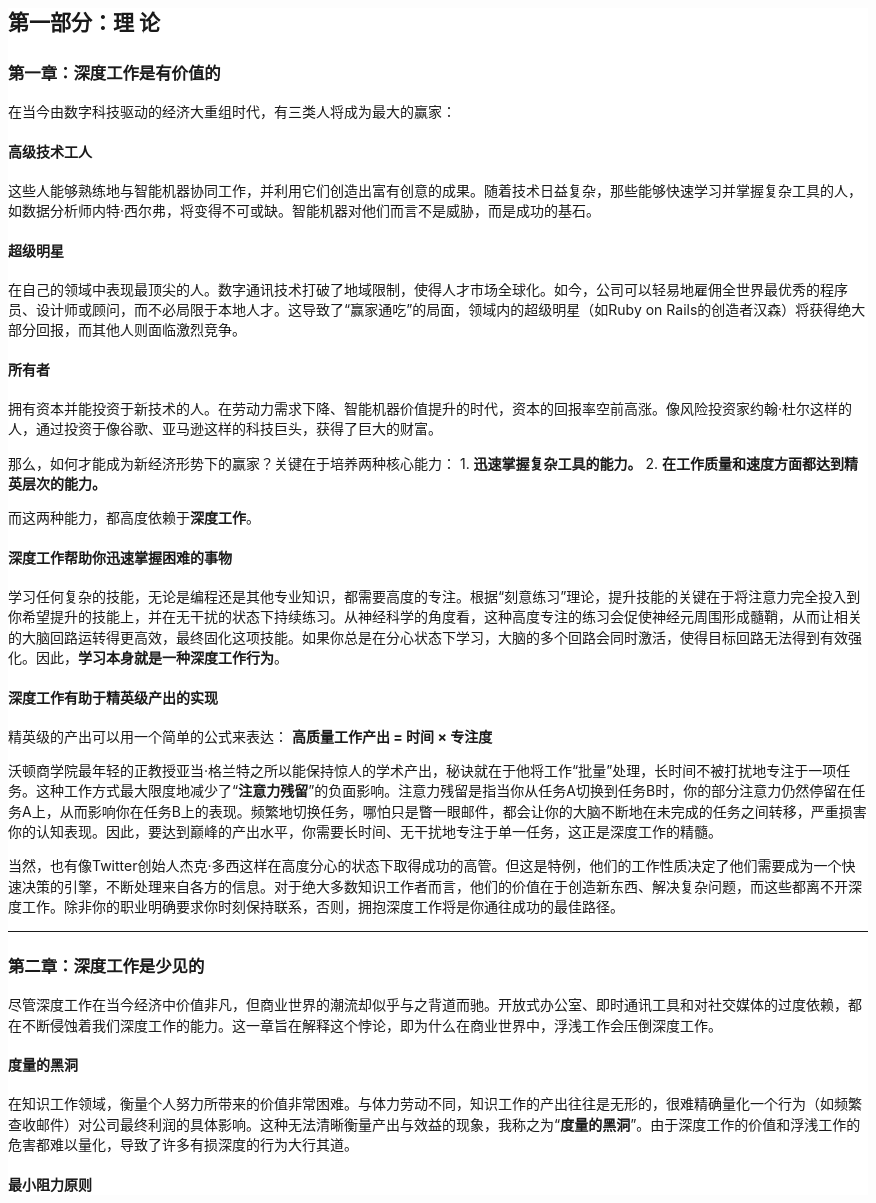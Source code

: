 
## 第一部分：理 论

### 第一章：深度工作是有价值的

在当今由数字科技驱动的经济大重组时代，有三类人将成为最大的赢家：

#### 高级技术工人

这些人能够熟练地与智能机器协同工作，并利用它们创造出富有创意的成果。随着技术日益复杂，那些能够快速学习并掌握复杂工具的人，如数据分析师内特·西尔弗，将变得不可或缺。智能机器对他们而言不是威胁，而是成功的基石。

#### 超级明星

在自己的领域中表现最顶尖的人。数字通讯技术打破了地域限制，使得人才市场全球化。如今，公司可以轻易地雇佣全世界最优秀的程序员、设计师或顾问，而不必局限于本地人才。这导致了“赢家通吃”的局面，领域内的超级明星（如Ruby on Rails的创造者汉森）将获得绝大部分回报，而其他人则面临激烈竞争。

#### 所有者

拥有资本并能投资于新技术的人。在劳动力需求下降、智能机器价值提升的时代，资本的回报率空前高涨。像风险投资家约翰·杜尔这样的人，通过投资于像谷歌、亚马逊这样的科技巨头，获得了巨大的财富。

那么，如何才能成为新经济形势下的赢家？关键在于培养两种核心能力： 1.  **迅速掌握复杂工具的能力。** 2.  **在工作质量和速度方面都达到精英层次的能力。**

而这两种能力，都高度依赖于**深度工作**。

#### 深度工作帮助你迅速掌握困难的事物

学习任何复杂的技能，无论是编程还是其他专业知识，都需要高度的专注。根据“刻意练习”理论，提升技能的关键在于将注意力完全投入到你希望提升的技能上，并在无干扰的状态下持续练习。从神经科学的角度看，这种高度专注的练习会促使神经元周围形成髓鞘，从而让相关的大脑回路运转得更高效，最终固化这项技能。如果你总是在分心状态下学习，大脑的多个回路会同时激活，使得目标回路无法得到有效强化。因此，**学习本身就是一种深度工作行为**。

#### 深度工作有助于精英级产出的实现

精英级的产出可以用一个简单的公式来表达： **高质量工作产出 = 时间 × 专注度**

沃顿商学院最年轻的正教授亚当·格兰特之所以能保持惊人的学术产出，秘诀就在于他将工作“批量”处理，长时间不被打扰地专注于一项任务。这种工作方式最大限度地减少了“**注意力残留**”的负面影响。注意力残留是指当你从任务A切换到任务B时，你的部分注意力仍然停留在任务A上，从而影响你在任务B上的表现。频繁地切换任务，哪怕只是瞥一眼邮件，都会让你的大脑不断地在未完成的任务之间转移，严重损害你的认知表现。因此，要达到巅峰的产出水平，你需要长时间、无干扰地专注于单一任务，这正是深度工作的精髓。

当然，也有像Twitter创始人杰克·多西这样在高度分心的状态下取得成功的高管。但这是特例，他们的工作性质决定了他们需要成为一个快速决策的引擎，不断处理来自各方的信息。对于绝大多数知识工作者而言，他们的价值在于创造新东西、解决复杂问题，而这些都离不开深度工作。除非你的职业明确要求你时刻保持联系，否则，拥抱深度工作将是你通往成功的最佳路径。

---

### 第二章：深度工作是少见的

尽管深度工作在当今经济中价值非凡，但商业世界的潮流却似乎与之背道而驰。开放式办公室、即时通讯工具和对社交媒体的过度依赖，都在不断侵蚀着我们深度工作的能力。这一章旨在解释这个悖论，即为什么在商业世界中，浮浅工作会压倒深度工作。

#### 度量的黑洞

在知识工作领域，衡量个人努力所带来的价值非常困难。与体力劳动不同，知识工作的产出往往是无形的，很难精确量化一个行为（如频繁查收邮件）对公司最终利润的具体影响。这种无法清晰衡量产出与效益的现象，我称之为“**度量的黑洞**”。由于深度工作的价值和浮浅工作的危害都难以量化，导致了许多有损深度的行为大行其道。

#### 最小阻力原则
